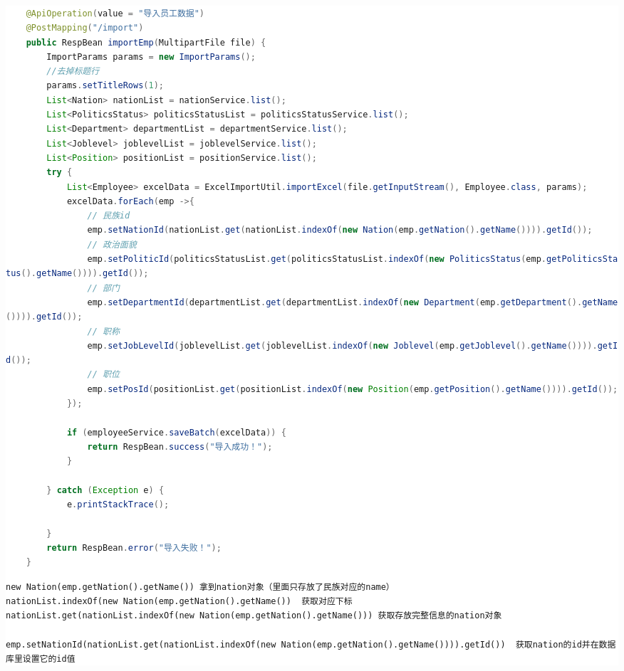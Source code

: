 

```java
    @ApiOperation(value = "导入员工数据")
    @PostMapping("/import")
    public RespBean importEmp(MultipartFile file) {
        ImportParams params = new ImportParams();
        //去掉标题行
        params.setTitleRows(1);
        List<Nation> nationList = nationService.list();
        List<PoliticsStatus> politicsStatusList = politicsStatusService.list();
        List<Department> departmentList = departmentService.list();
        List<Joblevel> joblevelList = joblevelService.list();
        List<Position> positionList = positionService.list();
        try {
            List<Employee> excelData = ExcelImportUtil.importExcel(file.getInputStream(), Employee.class, params);
            excelData.forEach(emp ->{
                // 民族id
                emp.setNationId(nationList.get(nationList.indexOf(new Nation(emp.getNation().getName()))).getId());
                // 政治面貌
                emp.setPoliticId(politicsStatusList.get(politicsStatusList.indexOf(new PoliticsStatus(emp.getPoliticsStatus().getName()))).getId());
                // 部门
                emp.setDepartmentId(departmentList.get(departmentList.indexOf(new Department(emp.getDepartment().getName()))).getId());
                // 职称
                emp.setJobLevelId(joblevelList.get(joblevelList.indexOf(new Joblevel(emp.getJoblevel().getName()))).getId());
                // 职位
                emp.setPosId(positionList.get(positionList.indexOf(new Position(emp.getPosition().getName()))).getId());
            });

            if (employeeService.saveBatch(excelData)) {
                return RespBean.success("导入成功！");
            }

        } catch (Exception e) {
            e.printStackTrace();

        }
        return RespBean.error("导入失败！");
    }
```

```
new Nation(emp.getNation().getName()) 拿到nation对象（里面只存放了民族对应的name）
nationList.indexOf(new Nation(emp.getNation().getName())  获取对应下标
nationList.get(nationList.indexOf(new Nation(emp.getNation().getName())) 获取存放完整信息的nation对象

emp.setNationId(nationList.get(nationList.indexOf(new Nation(emp.getNation().getName()))).getId())  获取nation的id并在数据库里设置它的id值
```
